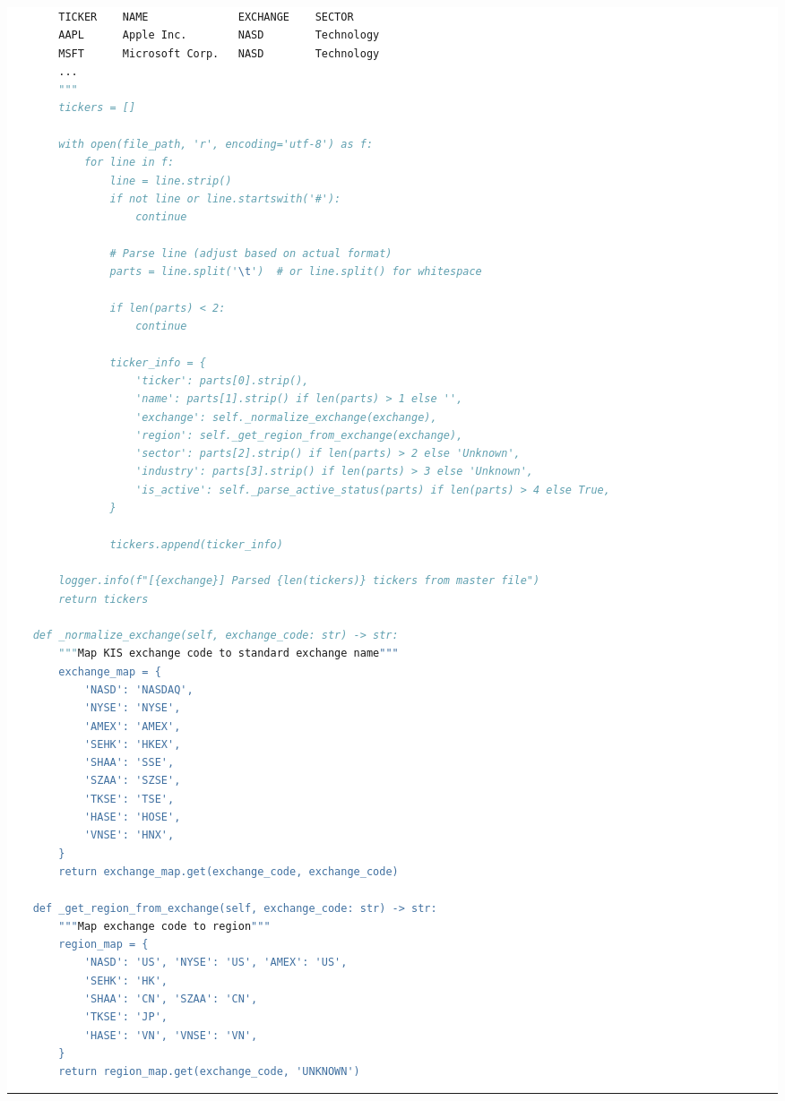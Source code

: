 ```python
        TICKER    NAME              EXCHANGE    SECTOR
        AAPL      Apple Inc.        NASD        Technology
        MSFT      Microsoft Corp.   NASD        Technology
        ...
        """
        tickers = []

        with open(file_path, 'r', encoding='utf-8') as f:
            for line in f:
                line = line.strip()
                if not line or line.startswith('#'):
                    continue

                # Parse line (adjust based on actual format)
                parts = line.split('\t')  # or line.split() for whitespace

                if len(parts) < 2:
                    continue

                ticker_info = {
                    'ticker': parts[0].strip(),
                    'name': parts[1].strip() if len(parts) > 1 else '',
                    'exchange': self._normalize_exchange(exchange),
                    'region': self._get_region_from_exchange(exchange),
                    'sector': parts[2].strip() if len(parts) > 2 else 'Unknown',
                    'industry': parts[3].strip() if len(parts) > 3 else 'Unknown',
                    'is_active': self._parse_active_status(parts) if len(parts) > 4 else True,
                }

                tickers.append(ticker_info)

        logger.info(f"[{exchange}] Parsed {len(tickers)} tickers from master file")
        return tickers

    def _normalize_exchange(self, exchange_code: str) -> str:
        """Map KIS exchange code to standard exchange name"""
        exchange_map = {
            'NASD': 'NASDAQ',
            'NYSE': 'NYSE',
            'AMEX': 'AMEX',
            'SEHK': 'HKEX',
            'SHAA': 'SSE',
            'SZAA': 'SZSE',
            'TKSE': 'TSE',
            'HASE': 'HOSE',
            'VNSE': 'HNX',
        }
        return exchange_map.get(exchange_code, exchange_code)

    def _get_region_from_exchange(self, exchange_code: str) -> str:
        """Map exchange code to region"""
        region_map = {
            'NASD': 'US', 'NYSE': 'US', 'AMEX': 'US',
            'SEHK': 'HK',
            'SHAA': 'CN', 'SZAA': 'CN',
            'TKSE': 'JP',
            'HASE': 'VN', 'VNSE': 'VN',
        }
        return region_map.get(exchange_code, 'UNKNOWN')
```

---